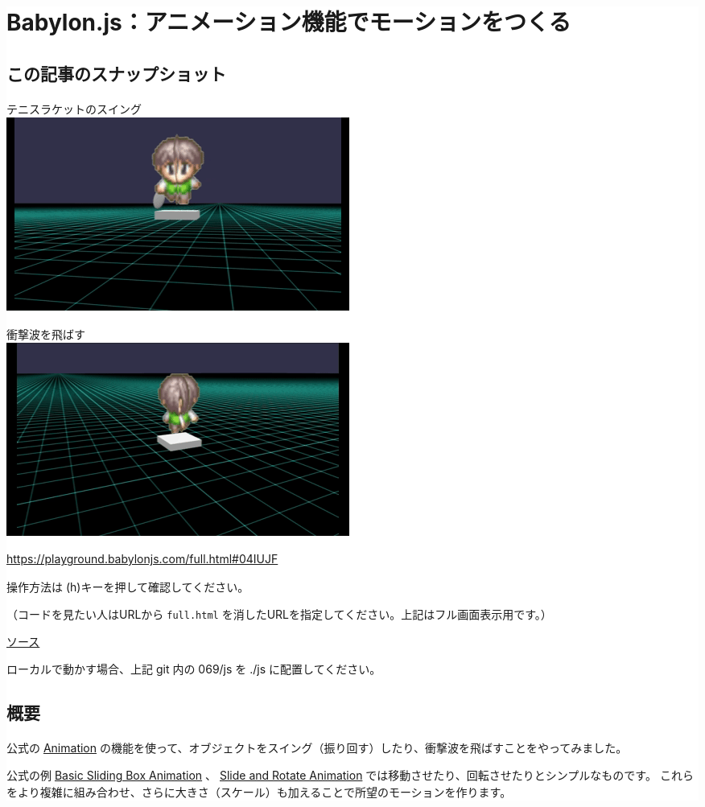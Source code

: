 # Babylon.js：アニメーション機能でモーションをつくる

## この記事のスナップショット

テニスラケットのスイング  
![](096/pic/096_ss_25.gif)

衝撃波を飛ばす  
![](096/pic/096_ss_18.gif)

https://playground.babylonjs.com/full.html#04IUJF

操作方法は (h)キーを押して確認してください。

（コードを見たい人はURLから `full.html` を消したURLを指定してください。上記はフル画面表示用です。）

[ソース](096/)

ローカルで動かす場合、上記 git 内の 069/js を ./js に配置してください。

## 概要

公式の
[Animation](https://doc.babylonjs.com/features/featuresDeepDive/animation/)
の機能を使って、オブジェクトをスイング（振り回す）したり、衝撃波を飛ばすことをやってみました。

公式の例
[Basic Sliding Box Animation](https://playground.babylonjs.com/#7V0Y1I)
、
[Slide and Rotate Animation](https://playground.babylonjs.com/#9WUJN#12)
では移動させたり、回転させたりとシンプルなものです。
これらをより複雑に組み合わせ、さらに大きさ（スケール）も加えることで所望のモーションを作ります。
